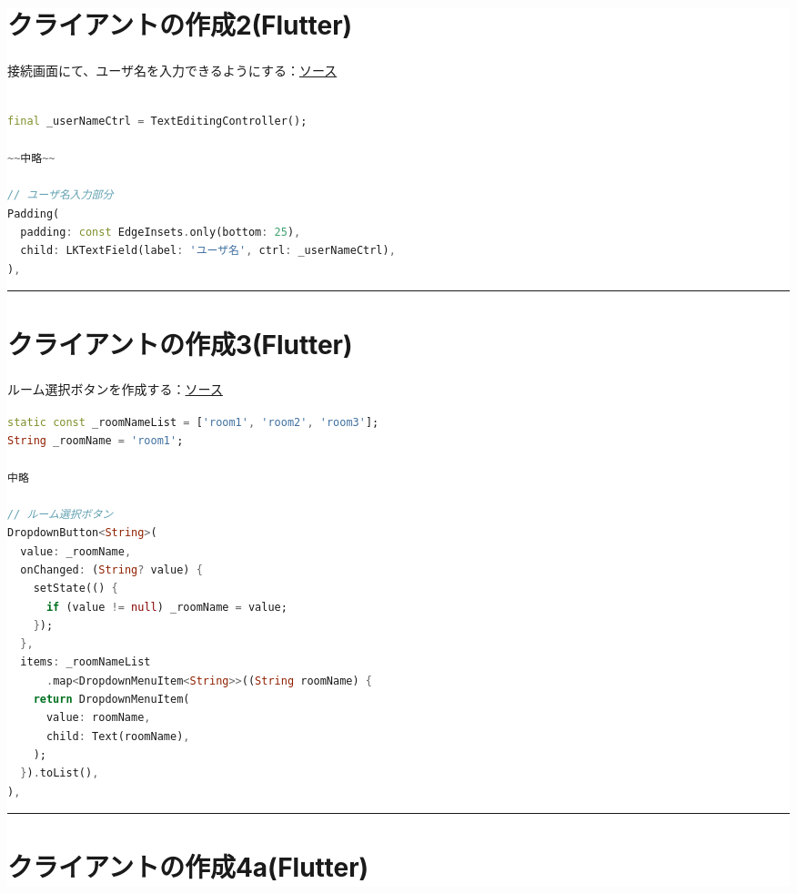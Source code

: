# クライアントの作成2(Flutter)

接続画面にて、ユーザ名を入力できるようにする：[ソース](https://github.com/morio77/client-sdk-flutter-example-test/blob/d78c04976379e76392e1270a7b4799bef7826971/example/lib/pages/connect.dart#L118)

```dart

final _userNameCtrl = TextEditingController();

~~中略~~

// ユーザ名入力部分
Padding(
  padding: const EdgeInsets.only(bottom: 25),
  child: LKTextField(label: 'ユーザ名', ctrl: _userNameCtrl),
),
```

---
# クライアントの作成3(Flutter)

ルーム選択ボタンを作成する：[ソース](https://github.com/morio77/client-sdk-flutter-example-test/blob/d78c04976379e76392e1270a7b4799bef7826971/example/lib/pages/connect.dart#L122)

```dart
static const _roomNameList = ['room1', 'room2', 'room3'];
String _roomName = 'room1';

中略

// ルーム選択ボタン
DropdownButton<String>(
  value: _roomName,
  onChanged: (String? value) {
    setState(() {
      if (value != null) _roomName = value;
    });
  },
  items: _roomNameList
      .map<DropdownMenuItem<String>>((String roomName) {
    return DropdownMenuItem(
      value: roomName,
      child: Text(roomName),
    );
  }).toList(),
),
```

---
# クライアントの作成4a(Flutter)
